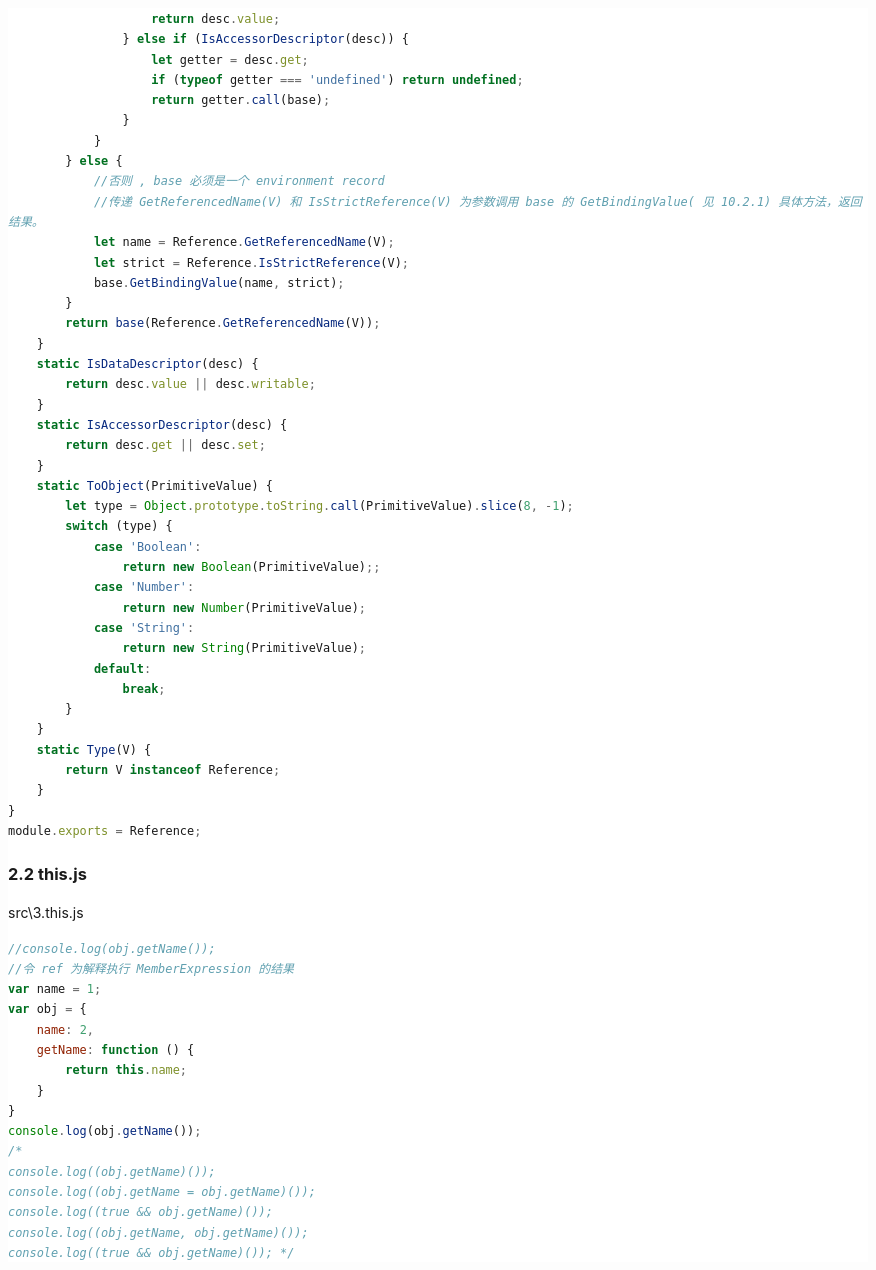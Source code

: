 ```js
                    return desc.value;
                } else if (IsAccessorDescriptor(desc)) {
                    let getter = desc.get;
                    if (typeof getter === 'undefined') return undefined;
                    return getter.call(base);
                }
            }
        } else {
            //否则 , base 必须是一个 environment record
            //传递 GetReferencedName(V) 和 IsStrictReference(V) 为参数调用 base 的 GetBindingValue( 见 10.2.1) 具体方法，返回结果。
            let name = Reference.GetReferencedName(V);
            let strict = Reference.IsStrictReference(V);
            base.GetBindingValue(name, strict);
        }
        return base(Reference.GetReferencedName(V));
    }
    static IsDataDescriptor(desc) {
        return desc.value || desc.writable;
    }
    static IsAccessorDescriptor(desc) {
        return desc.get || desc.set;
    }
    static ToObject(PrimitiveValue) {
        let type = Object.prototype.toString.call(PrimitiveValue).slice(8, -1);
        switch (type) {
            case 'Boolean':
                return new Boolean(PrimitiveValue);;
            case 'Number':
                return new Number(PrimitiveValue);
            case 'String':
                return new String(PrimitiveValue);
            default:
                break;
        }
    }
    static Type(V) {
        return V instanceof Reference;
    }
}
module.exports = Reference;
```
### 2.2 this.js
src\3.this.js
```js
//console.log(obj.getName());
//令 ref 为解释执行 MemberExpression 的结果
var name = 1;
var obj = {
    name: 2,
    getName: function () {
        return this.name;
    }
}
console.log(obj.getName());
/*
console.log((obj.getName)());
console.log((obj.getName = obj.getName)());
console.log((true && obj.getName)());
console.log((obj.getName, obj.getName)());
console.log((true && obj.getName)()); */

```